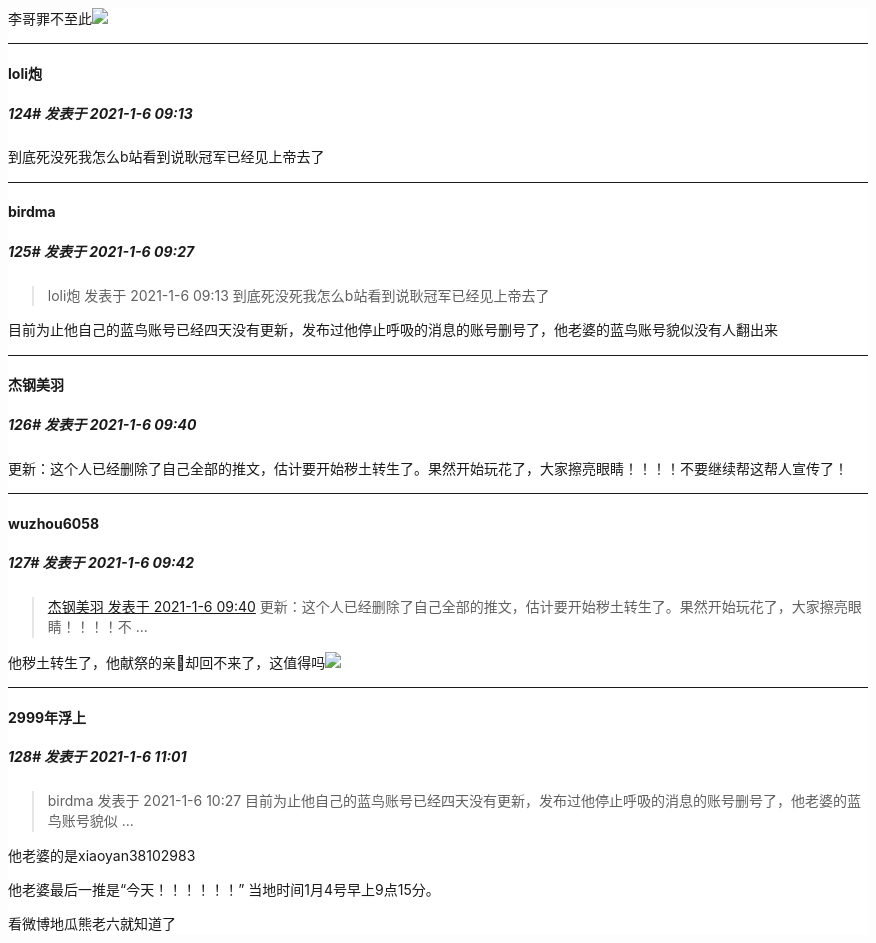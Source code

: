 
李哥罪不至此<img src="https://static.saraba1st.com/image/smiley/face2017/068.png" referrerpolicy="no-referrer">


-----

####  loli炮  
##### 124#       发表于 2021-1-6 09:13


到底死没死我怎么b站看到说耿冠军已经见上帝去了


-----

####  birdma  
##### 125#       发表于 2021-1-6 09:27


<blockquote>loli炮 发表于 2021-1-6 09:13
到底死没死我怎么b站看到说耿冠军已经见上帝去了</blockquote>
目前为止他自己的蓝鸟账号已经四天没有更新，发布过他停止呼吸的消息的账号删号了，他老婆的蓝鸟账号貌似没有人翻出来


-----

####  杰钢美羽  
##### 126#       发表于 2021-1-6 09:40


更新：这个人已经删除了自己全部的推文，估计要开始秽土转生了。果然开始玩花了，大家擦亮眼睛！！！！不要继续帮这帮人宣传了！


-----

####  wuzhou6058  
##### 127#       发表于 2021-1-6 09:42


<blockquote><a href="httphttps://bbs.saraba1st.com/2b/forum.php?mod=redirect&amp;goto=findpost&amp;pid=49952118&amp;ptid=1980467" target="_blank">杰钢美羽 发表于 2021-1-6 09:40</a>
更新：这个人已经删除了自己全部的推文，估计要开始秽土转生了。果然开始玩花了，大家擦亮眼睛！！！！不 ...</blockquote>
他秽土转生了，他献祭的亲🐴却回不来了，这值得吗<img src="https://static.saraba1st.com/image/smiley/face2017/049.png" referrerpolicy="no-referrer">


-----

####  2999年浮上  
##### 128#       发表于 2021-1-6 11:01


<blockquote>birdma 发表于 2021-1-6 10:27
目前为止他自己的蓝鸟账号已经四天没有更新，发布过他停止呼吸的消息的账号删号了，他老婆的蓝鸟账号貌似 ...</blockquote>
他老婆的是xiaoyan38102983

他老婆最后一推是“今天！！！！！！” 当地时间1月4号早上9点15分。

看微博地瓜熊老六就知道了
